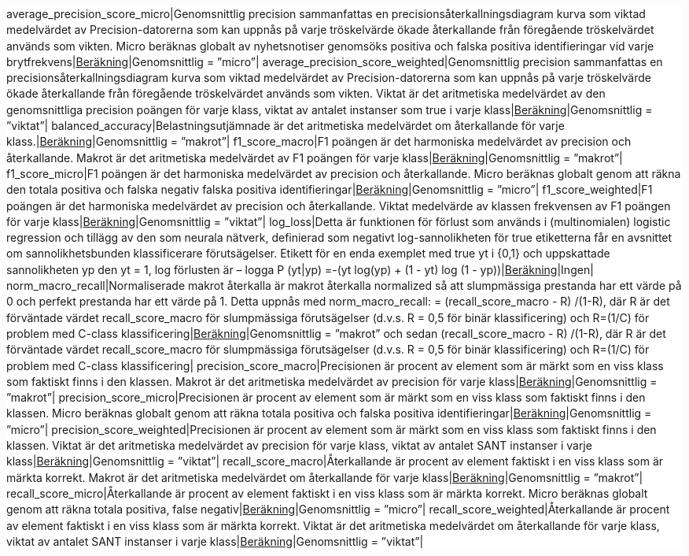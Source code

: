 average_precision_score_micro|Genomsnittlig precision sammanfattas en precisionsåterkallningsdiagram kurva som viktad medelvärdet av Precision-datorerna som kan uppnås på varje tröskelvärde ökade återkallande från föregående tröskelvärdet används som vikten. Micro beräknas globalt av nyhetsnotiser genomsöks positiva och falska positiva identifieringar vid varje brytfrekvens|[Beräkning](https://scikit-learn.org/stable/modules/generated/sklearn.metrics.average_precision_score.html)|Genomsnittlig = ”micro”|
average_precision_score_weighted|Genomsnittlig precision sammanfattas en precisionsåterkallningsdiagram kurva som viktad medelvärdet av Precision-datorerna som kan uppnås på varje tröskelvärde ökade återkallande från föregående tröskelvärdet används som vikten. Viktat är det aritmetiska medelvärdet av den genomsnittliga precision poängen för varje klass, viktat av antalet instanser som true i varje klass|[Beräkning](https://scikit-learn.org/stable/modules/generated/sklearn.metrics.average_precision_score.html)|Genomsnittlig = ”viktat”|
balanced_accuracy|Belastningsutjämnade är det aritmetiska medelvärdet om återkallande för varje klass.|[Beräkning](https://scikit-learn.org/stable/modules/generated/sklearn.metrics.recall_score.html)|Genomsnittlig = ”makrot”|
f1_score_macro|F1 poängen är det harmoniska medelvärdet av precision och återkallande. Makrot är det aritmetiska medelvärdet av F1 poängen för varje klass|[Beräkning](https://scikit-learn.org/stable/modules/generated/sklearn.metrics.f1_score.html)|Genomsnittlig = ”makrot”|
f1_score_micro|F1 poängen är det harmoniska medelvärdet av precision och återkallande. Micro beräknas globalt genom att räkna den totala positiva och falska negativ falska positiva identifieringar|[Beräkning](https://scikit-learn.org/stable/modules/generated/sklearn.metrics.f1_score.html)|Genomsnittlig = ”micro”|
f1_score_weighted|F1 poängen är det harmoniska medelvärdet av precision och återkallande. Viktat medelvärde av klassen frekvensen av F1 poängen för varje klass|[Beräkning](https://scikit-learn.org/stable/modules/generated/sklearn.metrics.f1_score.html)|Genomsnittlig = ”viktat”|
log_loss|Detta är funktionen för förlust som används i (multinomialen) logistic regression och tillägg av den som neurala nätverk, definierad som negativt log-sannolikheten för true etiketterna får en avsnittet om sannolikhetsbunden klassificerare förutsägelser. Etikett för en enda exemplet med true yt i {0,1} och uppskattade sannolikheten yp den yt = 1, log förlusten är – logga P (yt&#124;yp) =-(yt log(yp) + (1 - yt) log (1 - yp))|[Beräkning](https://scikit-learn.org/stable/modules/generated/sklearn.metrics.log_loss.html)|Ingen|
norm_macro_recall|Normaliserade makrot återkalla är makrot återkalla normalized så att slumpmässiga prestanda har ett värde på 0 och perfekt prestanda har ett värde på 1. Detta uppnås med norm_macro_recall: = (recall_score_macro - R) /(1-R), där R är det förväntade värdet recall_score_macro för slumpmässiga förutsägelser (d.v.s. R = 0,5 för binär klassificering) och R=(1/C) för problem med C-class klassificering|[Beräkning](https://scikit-learn.org/stable/modules/generated/sklearn.metrics.recall_score.html)|Genomsnittlig = ”makrot” och sedan (recall_score_macro - R) /(1-R), där R är det förväntade värdet recall_score_macro för slumpmässiga förutsägelser (d.v.s. R = 0,5 för binär klassificering) och R=(1/C) för problem med C-class klassificering|
precision_score_macro|Precisionen är procent av element som är märkt som en viss klass som faktiskt finns i den klassen. Makrot är det aritmetiska medelvärdet av precision för varje klass|[Beräkning](https://scikit-learn.org/stable/modules/generated/sklearn.metrics.precision_score.html)|Genomsnittlig = ”makrot”|
precision_score_micro|Precisionen är procent av element som är märkt som en viss klass som faktiskt finns i den klassen. Micro beräknas globalt genom att räkna totala positiva och falska positiva identifieringar|[Beräkning](https://scikit-learn.org/stable/modules/generated/sklearn.metrics.precision_score.html)|Genomsnittlig = ”micro”|
precision_score_weighted|Precisionen är procent av element som är märkt som en viss klass som faktiskt finns i den klassen. Viktat är det aritmetiska medelvärdet av precision för varje klass, viktat av antalet SANT instanser i varje klass|[Beräkning](https://scikit-learn.org/stable/modules/generated/sklearn.metrics.precision_score.html)|Genomsnittlig = ”viktat”|
recall_score_macro|Återkallande är procent av element faktiskt i en viss klass som är märkta korrekt. Makrot är det aritmetiska medelvärdet om återkallande för varje klass|[Beräkning](https://scikit-learn.org/stable/modules/generated/sklearn.metrics.recall_score.html)|Genomsnittlig = ”makrot”|
recall_score_micro|Återkallande är procent av element faktiskt i en viss klass som är märkta korrekt. Micro beräknas globalt genom att räkna totala positiva, false negativ|[Beräkning](https://scikit-learn.org/stable/modules/generated/sklearn.metrics.recall_score.html)|Genomsnittlig = ”micro”|
recall_score_weighted|Återkallande är procent av element faktiskt i en viss klass som är märkta korrekt. Viktat är det aritmetiska medelvärdet om återkallande för varje klass, viktat av antalet SANT instanser i varje klass|[Beräkning](https://scikit-learn.org/stable/modules/generated/sklearn.metrics.recall_score.html)|Genomsnittlig = ”viktat”|